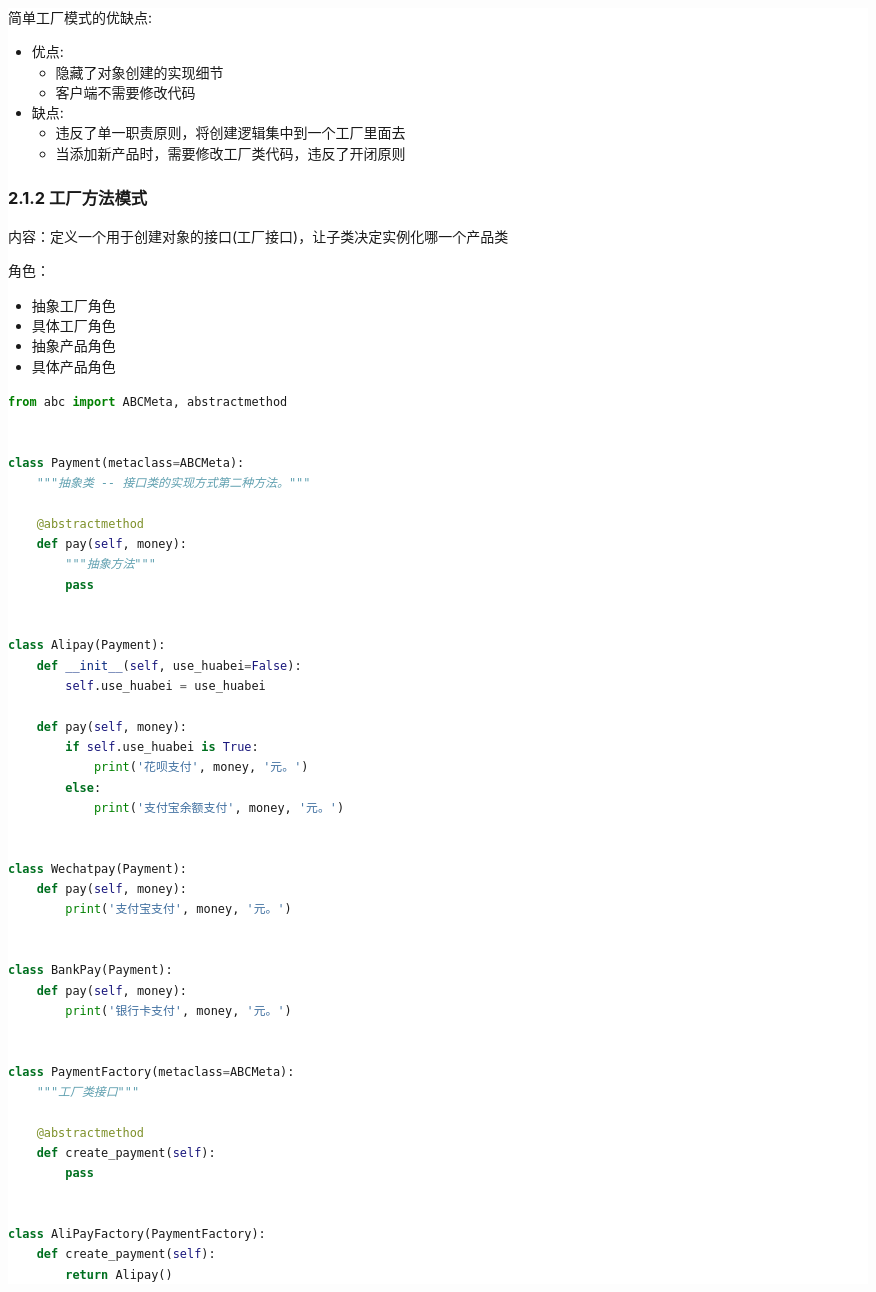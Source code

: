 简单工厂模式的优缺点:  
- 优点:
  - 隐藏了对象创建的实现细节
  - 客户端不需要修改代码
- 缺点:
  - 违反了单一职责原则，将创建逻辑集中到一个工厂里面去
  - 当添加新产品时，需要修改工厂类代码，违反了开闭原则

### 2.1.2 工厂方法模式

内容：定义一个用于创建对象的接口(工厂接口)，让子类决定实例化哪一个产品类

角色：

- 抽象工厂角色
- 具体工厂角色
- 抽象产品角色
- 具体产品角色

```python
from abc import ABCMeta, abstractmethod


class Payment(metaclass=ABCMeta):
    """抽象类 -- 接口类的实现方式第二种方法。"""

    @abstractmethod
    def pay(self, money):
        """抽象方法"""
        pass


class Alipay(Payment):
    def __init__(self, use_huabei=False):
        self.use_huabei = use_huabei

    def pay(self, money):
        if self.use_huabei is True:
            print('花呗支付', money, '元。')
        else:
            print('支付宝余额支付', money, '元。')


class Wechatpay(Payment):
    def pay(self, money):
        print('支付宝支付', money, '元。')


class BankPay(Payment):
    def pay(self, money):
        print('银行卡支付', money, '元。')


class PaymentFactory(metaclass=ABCMeta):
    """工厂类接口"""

    @abstractmethod
    def create_payment(self):
        pass


class AliPayFactory(PaymentFactory):
    def create_payment(self):
        return Alipay()

```
